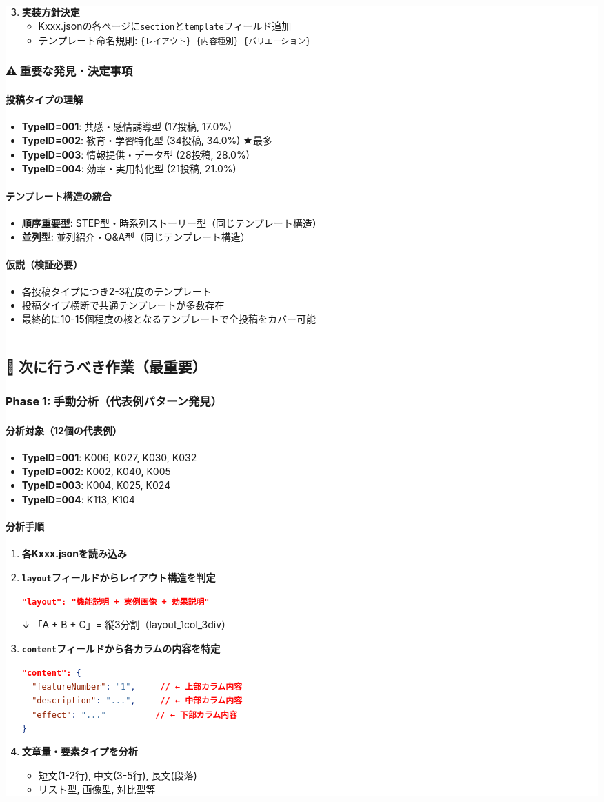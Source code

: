3. **実装方針決定**
   - Kxxx.jsonの各ページに`section`と`template`フィールド追加
   - テンプレート命名規則: `{レイアウト}_{内容種別}_{バリエーション}`

### **⚠️ 重要な発見・決定事項**

#### **投稿タイプの理解**
- **TypeID=001**: 共感・感情誘導型 (17投稿, 17.0%)
- **TypeID=002**: 教育・学習特化型 (34投稿, 34.0%) ★最多
- **TypeID=003**: 情報提供・データ型 (28投稿, 28.0%)
- **TypeID=004**: 効率・実用特化型 (21投稿, 21.0%)

#### **テンプレート構造の統合**
- **順序重要型**: STEP型・時系列ストーリー型（同じテンプレート構造）
- **並列型**: 並列紹介・Q&A型（同じテンプレート構造）

#### **仮説（検証必要）**
- 各投稿タイプにつき2-3程度のテンプレート
- 投稿タイプ横断で共通テンプレートが多数存在
- 最終的に10-15個程度の核となるテンプレートで全投稿をカバー可能

---

## 🚀 次に行うべき作業（最重要）

### **Phase 1: 手動分析（代表例パターン発見）**

#### **分析対象（12個の代表例）**
- **TypeID=001**: K006, K027, K030, K032
- **TypeID=002**: K002, K040, K005  
- **TypeID=003**: K004, K025, K024
- **TypeID=004**: K113, K104

#### **分析手順**
1. **各Kxxx.jsonを読み込み**
2. **`layout`フィールドからレイアウト構造を判定**
   ```json
   "layout": "機能説明 + 実例画像 + 効果説明"
   ```
   ↓ 「A + B + C」= 縦3分割（layout_1col_3div）

3. **`content`フィールドから各カラムの内容を特定**
   ```json
   "content": {
     "featureNumber": "1",     // ← 上部カラム内容
     "description": "...",     // ← 中部カラム内容  
     "effect": "..."          // ← 下部カラム内容
   }
   ```

4. **文章量・要素タイプを分析**
   - 短文(1-2行), 中文(3-5行), 長文(段落)
   - リスト型, 画像型, 対比型等
